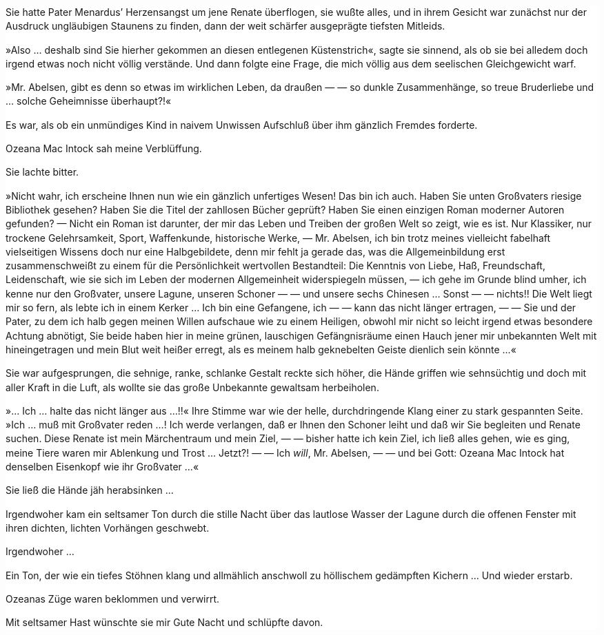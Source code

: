 Sie hatte Pater Menardus’ Herzensangst um jene Renate überflogen, sie wußte alles, und in ihrem Gesicht war zunächst nur der Ausdruck ungläubigen Staunens zu finden, dann der weit schärfer ausgeprägte tiefsten Mitleids.

»Also … deshalb sind Sie hierher gekommen an diesen entlegenen Küstenstrich«, sagte sie sinnend, als ob sie bei alledem doch irgend etwas noch nicht völlig verstände. Und dann folgte eine Frage, die mich völlig aus dem seelischen Gleichgewicht warf.

»Mr. Abelsen, gibt es denn so etwas im wirklichen Leben, da draußen — — so dunkle Zusammenhänge, so treue Bruderliebe und … solche Geheimnisse überhaupt?!«

Es war, als ob ein unmündiges Kind in naivem Unwissen Aufschluß über ihm gänzlich Fremdes forderte.

Ozeana Mac Intock sah meine Verblüffung.

Sie lachte bitter.

»Nicht wahr, ich erscheine Ihnen nun wie ein gänzlich unfertiges Wesen! Das bin ich auch. Haben Sie unten Großvaters riesige Bibliothek gesehen? Haben Sie die Titel der zahllosen Bücher geprüft? Haben Sie einen einzigen Roman moderner Autoren gefunden? — Nicht ein Roman ist darunter, der mir das Leben und Treiben der großen Welt so zeigt, wie es ist. Nur Klassiker, nur trockene Gelehrsamkeit, Sport, Waffenkunde, historische Werke, — Mr. Abelsen, ich bin trotz meines vielleicht fabelhaft vielseitigen Wissens doch nur eine Halbgebildete, denn mir fehlt ja gerade das, was die Allgemeinbildung erst zusammenschweißt zu einem für die Persönlichkeit wertvollen Bestandteil: Die Kenntnis von Liebe, Haß, Freundschaft, Leidenschaft, wie sie sich im Leben der modernen Allgemeinheit widerspiegeln müssen, — ich gehe im Grunde blind umher, ich kenne nur den Großvater, unsere Lagune, unseren Schoner — — und unsere sechs Chinesen … Sonst — — nichts!! Die Welt liegt mir so fern, als lebte ich in einem Kerker … Ich bin eine Gefangene, ich — — kann das nicht länger ertragen, — — Sie und der Pater, zu dem ich halb gegen meinen Willen aufschaue wie zu einem Heiligen, obwohl mir nicht so leicht irgend etwas besondere Achtung abnötigt, Sie beide haben hier in meine grünen, lauschigen Gefängnisräume einen Hauch jener mir unbekannten Welt mit hineingetragen und mein Blut weit heißer erregt, als es meinem halb geknebelten Geiste dienlich sein könnte …«

Sie war aufgesprungen, die sehnige, ranke, schlanke Gestalt reckte sich höher, die Hände griffen wie sehnsüchtig und doch mit aller Kraft in die Luft, als wollte sie das große Unbekannte gewaltsam herbeiholen.

»… Ich … halte das nicht länger aus …!!« Ihre Stimme war wie der helle, durchdringende Klang einer zu stark gespannten Seite. »Ich … muß mit Großvater reden …! Ich werde verlangen, daß er Ihnen den Schoner leiht und daß wir Sie begleiten und Renate suchen. Diese Renate ist mein Märchentraum und mein Ziel, — — bisher hatte ich kein Ziel, ich ließ alles gehen, wie es ging, meine Tiere waren mir Ablenkung und Trost … Jetzt?! — — Ich *will*, Mr. Abelsen, — — und bei Gott: Ozeana Mac Intock hat denselben Eisenkopf wie ihr Großvater …«

Sie ließ die Hände jäh herabsinken …

Irgendwoher kam ein seltsamer Ton durch die stille Nacht über das lautlose Wasser der Lagune durch die offenen Fenster mit ihren dichten, lichten Vorhängen geschwebt.

Irgendwoher …

Ein Ton, der wie ein tiefes Stöhnen klang und allmählich anschwoll zu höllischem gedämpften Kichern … Und wieder erstarb.

Ozeanas Züge waren beklommen und verwirrt.

Mit seltsamer Hast wünschte sie mir Gute Nacht und schlüpfte davon.
